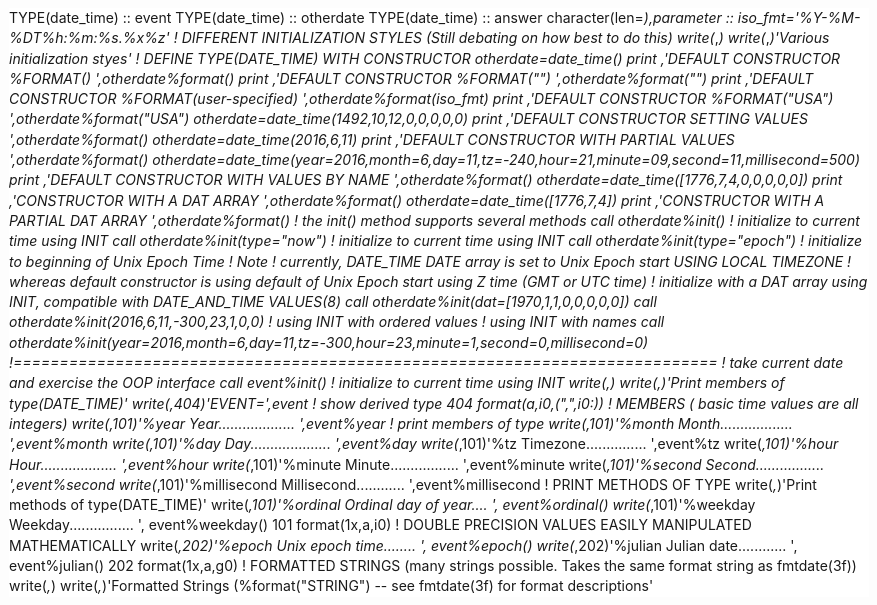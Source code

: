 TYPE(date_time) :: event
TYPE(date_time) :: otherdate
TYPE(date_time) :: answer
character(len=*),parameter   :: iso_fmt='%Y-%M-%DT%h:%m:%s.%x%z'
   ! DIFFERENT INITIALIZATION STYLES (Still debating on how best to do this)
   write(*,*)
   write(*,*)'Various initialization styes'
   ! DEFINE TYPE(DATE_TIME) WITH CONSTRUCTOR
   otherdate=date_time()
   print *,'DEFAULT CONSTRUCTOR %FORMAT()               ',otherdate%format()
   print *,'DEFAULT CONSTRUCTOR %FORMAT("")             ',otherdate%format("")
   print *,'DEFAULT CONSTRUCTOR %FORMAT(user-specified) ',otherdate%format(iso_fmt)
   print *,'DEFAULT CONSTRUCTOR %FORMAT("USA")          ',otherdate%format("USA")
   otherdate=date_time(1492,10,12,0,0,0,0,0)
   print *,'DEFAULT CONSTRUCTOR SETTING VALUES          ',otherdate%format()
   otherdate=date_time(2016,6,11)
   print *,'DEFAULT CONSTRUCTOR WITH PARTIAL VALUES     ',otherdate%format()
   otherdate=date_time(year=2016,month=6,day=11,tz=-240,hour=21,minute=09,second=11,millisecond=500)
   print *,'DEFAULT CONSTRUCTOR WITH VALUES BY NAME     ',otherdate%format()
   otherdate=date_time([1776,7,4,0,0,0,0,0])
   print *,'CONSTRUCTOR WITH A DAT ARRAY                ',otherdate%format()
   otherdate=date_time([1776,7,4])
   print *,'CONSTRUCTOR WITH A PARTIAL DAT ARRAY        ',otherdate%format()
   ! the init() method supports several methods
   call otherdate%init()                           ! initialize to current time using INIT
   call otherdate%init(type="now")                 ! initialize to current time using INIT
   call otherdate%init(type="epoch")               ! initialize to beginning of Unix Epoch Time
   ! Note
   ! currently, DATE_TIME DATE array is set to Unix Epoch start USING LOCAL TIMEZONE
   ! whereas default constructor is using default of Unix Epoch start using Z time (GMT or UTC time)
   ! initialize with a DAT array using INIT, compatible with DATE_AND_TIME VALUES(8)
   call otherdate%init(dat=[1970,1,1,0,0,0,0,0])
   call otherdate%init(2016,6,11,-300,23,1,0,0)    ! using INIT with ordered values
   ! using INIT with names
   call otherdate%init(year=2016,month=6,day=11,tz=-300,hour=23,minute=1,second=0,millisecond=0)
   !============================================================================
   ! take current date and exercise the OOP interface
   call event%init()                                           ! initialize to current time using INIT
   write(*,*)
   write(*,*)'Print members of type(DATE_TIME)'
   write(*,404)'EVENT=',event                                  ! show derived type
   404 format(a,i0,*(",",i0:))
   ! MEMBERS ( basic time values are all integers)
   write(*,101)'%year        Year................... ',event%year           ! print members of type
   write(*,101)'%month       Month.................. ',event%month
   write(*,101)'%day         Day.................... ',event%day
   write(*,101)'%tz          Timezone............... ',event%tz
   write(*,101)'%hour        Hour................... ',event%hour
   write(*,101)'%minute      Minute................. ',event%minute
   write(*,101)'%second      Second................. ',event%second
   write(*,101)'%millisecond Millisecond............ ',event%millisecond
   ! PRINT METHODS OF TYPE
   write(*,*)'Print methods of type(DATE_TIME)'
   write(*,101)'%ordinal     Ordinal day of year.... ',  event%ordinal()
   write(*,101)'%weekday     Weekday................ ',  event%weekday()
   101 format(1x,a,i0)
   ! DOUBLE PRECISION VALUES EASILY MANIPULATED MATHEMATICALLY
   write(*,202)'%epoch      Unix epoch time........ ',  event%epoch()
   write(*,202)'%julian     Julian date............ ',  event%julian()
   202 format(1x,a,g0)
   ! FORMATTED STRINGS (many strings possible. Takes the same format string as fmtdate(3f))
   write(*,*)
   write(*,*)'Formatted Strings (%format("STRING") -- see fmtdate(3f) for format descriptions'